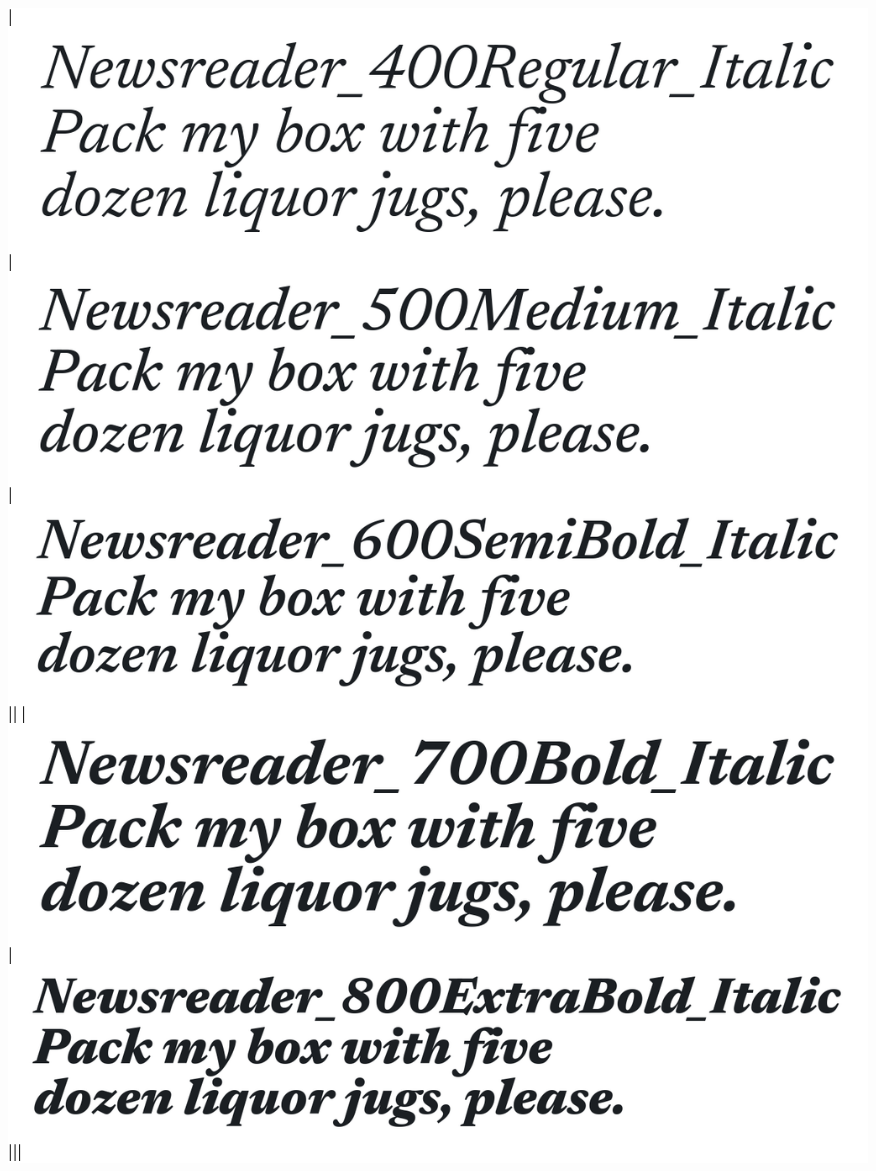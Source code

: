 |![Newsreader_400Regular_Italic](.//400Regular_Italic/Newsreader_400Regular_Italic.ttf.png)|![Newsreader_500Medium_Italic](.//500Medium_Italic/Newsreader_500Medium_Italic.ttf.png)|![Newsreader_600SemiBold_Italic](.//600SemiBold_Italic/Newsreader_600SemiBold_Italic.ttf.png)||
|![Newsreader_700Bold_Italic](.//700Bold_Italic/Newsreader_700Bold_Italic.ttf.png)|![Newsreader_800ExtraBold_Italic](.//800ExtraBold_Italic/Newsreader_800ExtraBold_Italic.ttf.png)|||
